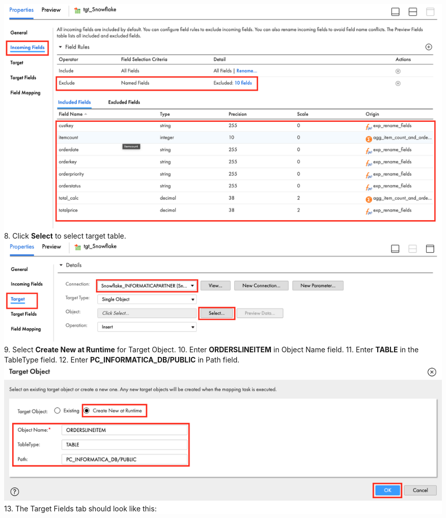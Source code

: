 ![targetfields](assets/Lab2_Picture57.png)
8.	Click **Select** to select target table.
![targetcomplete](assets/Lab2_Picture58.png)
9.	Select **Create New at Runtime** for Target Object.
10.	Enter **ORDERSLINEITEM** in Object Name field.
11.	Enter **TABLE** in the TableType field.
12.	Enter **PC_INFORMATICA_DB/PUBLIC** in Path field.
![targettable](assets/Lab2_Picture59.png)
13.	The Target Fields tab should look like this: